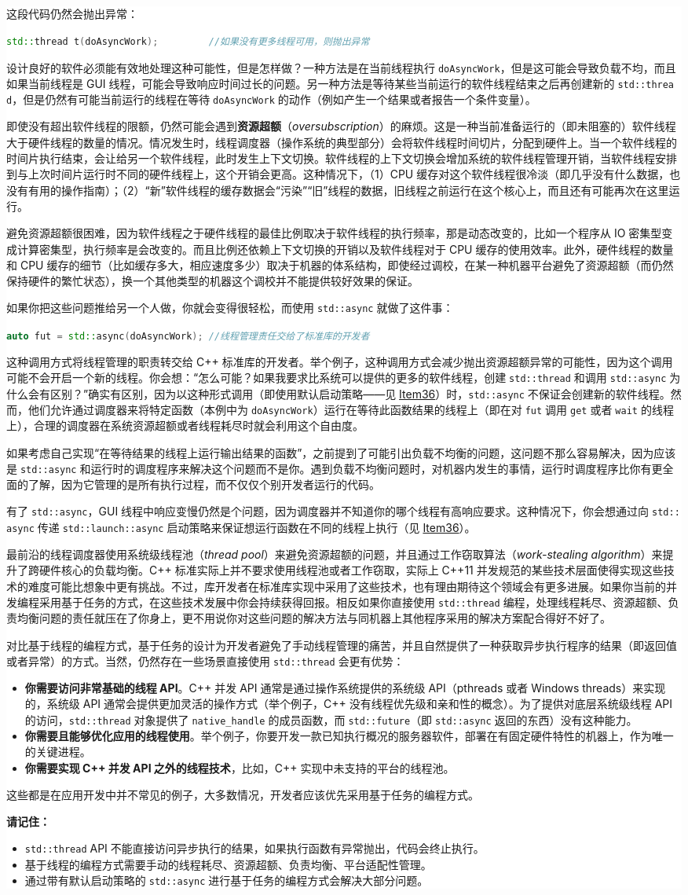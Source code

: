 这段代码仍然会抛出异常：

```cpp
std::thread t(doAsyncWork);         //如果没有更多线程可用，则抛出异常
```

设计良好的软件必须能有效地处理这种可能性，但是怎样做？一种方法是在当前线程执行 `doAsyncWork`，但是这可能会导致负载不均，而且如果当前线程是 GUI 线程，可能会导致响应时间过长的问题。另一种方法是等待某些当前运行的软件线程结束之后再创建新的 `std::thread`，但是仍然有可能当前运行的线程在等待 `doAsyncWork` 的动作（例如产生一个结果或者报告一个条件变量）。

即使没有超出软件线程的限额，仍然可能会遇到**资源超额**（_oversubscription_）的麻烦。这是一种当前准备运行的（即未阻塞的）软件线程大于硬件线程的数量的情况。情况发生时，线程调度器（操作系统的典型部分）会将软件线程时间切片，分配到硬件上。当一个软件线程的时间片执行结束，会让给另一个软件线程，此时发生上下文切换。软件线程的上下文切换会增加系统的软件线程管理开销，当软件线程安排到与上次时间片运行时不同的硬件线程上，这个开销会更高。这种情况下，（1）CPU 缓存对这个软件线程很冷淡（即几乎没有什么数据，也没有有用的操作指南）；（2）“新”软件线程的缓存数据会“污染”“旧”线程的数据，旧线程之前运行在这个核心上，而且还有可能再次在这里运行。

避免资源超额很困难，因为软件线程之于硬件线程的最佳比例取决于软件线程的执行频率，那是动态改变的，比如一个程序从 IO 密集型变成计算密集型，执行频率是会改变的。而且比例还依赖上下文切换的开销以及软件线程对于 CPU 缓存的使用效率。此外，硬件线程的数量和 CPU 缓存的细节（比如缓存多大，相应速度多少）取决于机器的体系结构，即使经过调校，在某一种机器平台避免了资源超额（而仍然保持硬件的繁忙状态），换一个其他类型的机器这个调校并不能提供较好效果的保证。

如果你把这些问题推给另一个人做，你就会变得很轻松，而使用 `std::async` 就做了这件事：

```cpp
auto fut = std::async(doAsyncWork); //线程管理责任交给了标准库的开发者
```

这种调用方式将线程管理的职责转交给 C++ 标准库的开发者。举个例子，这种调用方式会减少抛出资源超额异常的可能性，因为这个调用可能不会开启一个新的线程。你会想：“怎么可能？如果我要求比系统可以提供的更多的软件线程，创建 `std::thread` 和调用 `std::async` 为什么会有区别？”确实有区别，因为以这种形式调用（即使用默认启动策略——见 [Item36](#ch008.xhtml#item-36)）时，`std::async` 不保证会创建新的软件线程。然而，他们允许通过调度器来将特定函数（本例中为 `doAsyncWork`）运行在等待此函数结果的线程上（即在对 `fut` 调用 `get` 或者 `wait` 的线程上），合理的调度器在系统资源超额或者线程耗尽时就会利用这个自由度。

如果考虑自己实现“在等待结果的线程上运行输出结果的函数”，之前提到了可能引出负载不均衡的问题，这问题不那么容易解决，因为应该是 `std::async` 和运行时的调度程序来解决这个问题而不是你。遇到负载不均衡问题时，对机器内发生的事情，运行时调度程序比你有更全面的了解，因为它管理的是所有执行过程，而不仅仅个别开发者运行的代码。

有了 `std::async`，GUI 线程中响应变慢仍然是个问题，因为调度器并不知道你的哪个线程有高响应要求。这种情况下，你会想通过向 `std::async` 传递 `std::launch::async` 启动策略来保证想运行函数在不同的线程上执行（见 [Item36](#ch008.xhtml#item-36)）。

最前沿的线程调度器使用系统级线程池（_thread
pool_）来避免资源超额的问题，并且通过工作窃取算法（_work-stealing
algorithm_）来提升了跨硬件核心的负载均衡。C++ 标准实际上并不要求使用线程池或者工作窃取，实际上 C++11 并发规范的某些技术层面使得实现这些技术的难度可能比想象中更有挑战。不过，库开发者在标准库实现中采用了这些技术，也有理由期待这个领域会有更多进展。如果你当前的并发编程采用基于任务的方式，在这些技术发展中你会持续获得回报。相反如果你直接使用 `std::thread` 编程，处理线程耗尽、资源超额、负责均衡问题的责任就压在了你身上，更不用说你对这些问题的解决方法与同机器上其他程序采用的解决方案配合得好不好了。

对比基于线程的编程方式，基于任务的设计为开发者避免了手动线程管理的痛苦，并且自然提供了一种获取异步执行程序的结果（即返回值或者异常）的方式。当然，仍然存在一些场景直接使用 `std::thread` 会更有优势：

- **你需要访问非常基础的线程 API**。C++ 并发 API 通常是通过操作系统提供的系统级 API（pthreads 或者 Windows
  threads）来实现的，系统级 API 通常会提供更加灵活的操作方式（举个例子，C++ 没有线程优先级和亲和性的概念）。为了提供对底层系统级线程 API 的访问，`std::thread` 对象提供了 `native_handle` 的成员函数，而 `std::future`（即 `std::async` 返回的东西）没有这种能力。
- **你需要且能够优化应用的线程使用**。举个例子，你要开发一款已知执行概况的服务器软件，部署在有固定硬件特性的机器上，作为唯一的关键进程。
- **你需要实现 C++ 并发 API 之外的线程技术**，比如，C++ 实现中未支持的平台的线程池。

这些都是在应用开发中并不常见的例子，大多数情况，开发者应该优先采用基于任务的编程方式。

**请记住：**

- `std::thread`
  API 不能直接访问异步执行的结果，如果执行函数有异常抛出，代码会终止执行。
- 基于线程的编程方式需要手动的线程耗尽、资源超额、负责均衡、平台适配性管理。
- 通过带有默认启动策略的 `std::async` 进行基于任务的编程方式会解决大部分问题。
